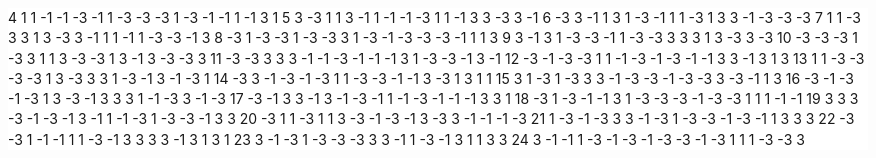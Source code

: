   4                1                                                                                                          1    -1   -1   -3   -1   1    -3   -3   -3   1    -3   -1   -1   1    -1   3    1
  5                3                                                                                                          -3   1    1    3    -1   1    -1   -1   -3   1    1    -1   3    3    -3   3    -1
  6                -3                                                                                                         3    -1   1    3    1    -3   -1   1    1    -3   1    3    3    -1   -3   -3   -3
  7                1                                                                                                          1    -3   3    3    1    3    -3   3    -1   1    1    -1   1    -3   -3   -1   3
  8                -3                                                                                                         1    -3   -3   1    -3   -3   3    1    -3   -1   -3   -3   -3   -1   1    1    3
  9                3                                                                                                          -1   3    1    -3   -3   -1   1    -3   -3   3    3    3    1    3    -3   3    -3
  10               -3                                                                                                         -3   -3   1    -3   3    1    1    3    -3   -3   1    3    -1   3    -3   -3   3
  11               -3                                                                                                         -3   3    3    3    -1   -1   -3   -1   -1   -1   3    1    -3   -3   -1   3    -1
  12               -3                                                                                                         -1   -3   -3   1    1    -1   -3   -1   -3   -1   -1   3    3    -1   3    1    3
  13               1                                                                                                          1    -3   -3   -3   -3   1    3    -3   3    3    1    -3   -1   3    -1   -3   1
  14               -3                                                                                                         3    -1   -3   -1   -3   1    1    -3   -3   -1   -1   3    -3   1    3    1    1
  15               3                                                                                                          1    -3   1    -3   3    3    -1   -3   -3   -1   -3   -3   3    -3   -1   1    3
  16               -3                                                                                                         -1   -3   -1   -3   1    3    -3   -1   3    3    3    1    -1   -3   3    -1   -3
  17               -3                                                                                                         -1   3    3    -1   3    -1   -3   -1   1    -1   -3   -1   -1   -1   3    3    1
  18               -3                                                                                                         1    -3   -1   -1   3    1    -3   -3   -3   -1   -3   -3   1    1    1    -1   -1
  19               3                                                                                                          3    3    -3   -1   -3   -1   3    -1   1    -1   -3   1    -3   -3   -1   3    3
  20               -3                                                                                                         1    1    -3   1    1    3    -3   -1   -3   -1   3    -3   3    -1   -1   -1   -3
  21               1                                                                                                          -3   -1   -3   3    3    -1   -3   1    -3   -3   -1   -3   -1   1    3    3    3
  22               -3                                                                                                         -3   1    -1   -1   1    1    -3   -1   3    3    3    3    -1   3    1    3    1
  23               3                                                                                                          -1   -3   1    -3   -3   -3   3    3    -1   1    -3   -1   3    1    1    3    3
  24               3                                                                                                          -1   -1   1    -3   -1   -3   -1   -3   -3   -1   -3   1    1    1    -3   -3   3
